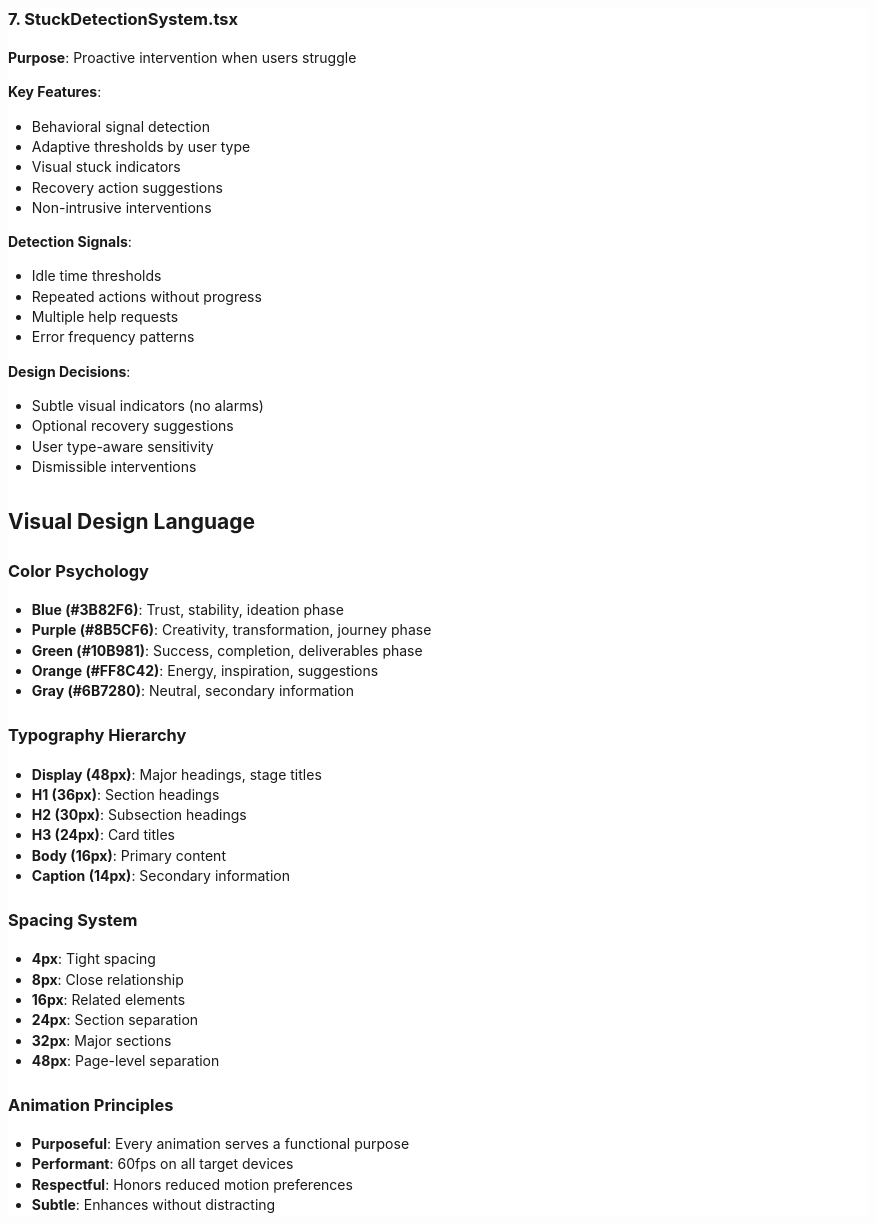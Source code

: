 ### 7. StuckDetectionSystem.tsx
**Purpose**: Proactive intervention when users struggle

**Key Features**:
- Behavioral signal detection
- Adaptive thresholds by user type
- Visual stuck indicators
- Recovery action suggestions
- Non-intrusive interventions

**Detection Signals**:
- Idle time thresholds
- Repeated actions without progress
- Multiple help requests
- Error frequency patterns

**Design Decisions**:
- Subtle visual indicators (no alarms)
- Optional recovery suggestions
- User type-aware sensitivity
- Dismissible interventions

## Visual Design Language

### Color Psychology
- **Blue (#3B82F6)**: Trust, stability, ideation phase
- **Purple (#8B5CF6)**: Creativity, transformation, journey phase
- **Green (#10B981)**: Success, completion, deliverables phase
- **Orange (#FF8C42)**: Energy, inspiration, suggestions
- **Gray (#6B7280)**: Neutral, secondary information

### Typography Hierarchy
- **Display (48px)**: Major headings, stage titles
- **H1 (36px)**: Section headings
- **H2 (30px)**: Subsection headings  
- **H3 (24px)**: Card titles
- **Body (16px)**: Primary content
- **Caption (14px)**: Secondary information

### Spacing System
- **4px**: Tight spacing
- **8px**: Close relationship
- **16px**: Related elements
- **24px**: Section separation
- **32px**: Major sections
- **48px**: Page-level separation

### Animation Principles
- **Purposeful**: Every animation serves a functional purpose
- **Performant**: 60fps on all target devices
- **Respectful**: Honors reduced motion preferences
- **Subtle**: Enhances without distracting
